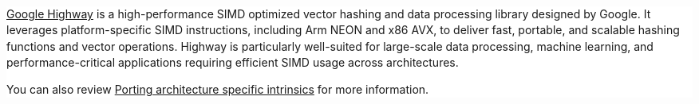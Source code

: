 
[Google Highway](https://github.com/google/highway) is a high-performance SIMD optimized vector hashing and data processing library designed by Google. It leverages platform-specific SIMD instructions, including Arm NEON and x86 AVX, to deliver fast, portable, and scalable hashing functions and vector operations. Highway is particularly well-suited for large-scale data processing, machine learning, and performance-critical applications requiring efficient SIMD usage across architectures. 

You can also review [Porting architecture specific intrinsics](/learning-paths/cross-platform/intrinsics/) for more information.